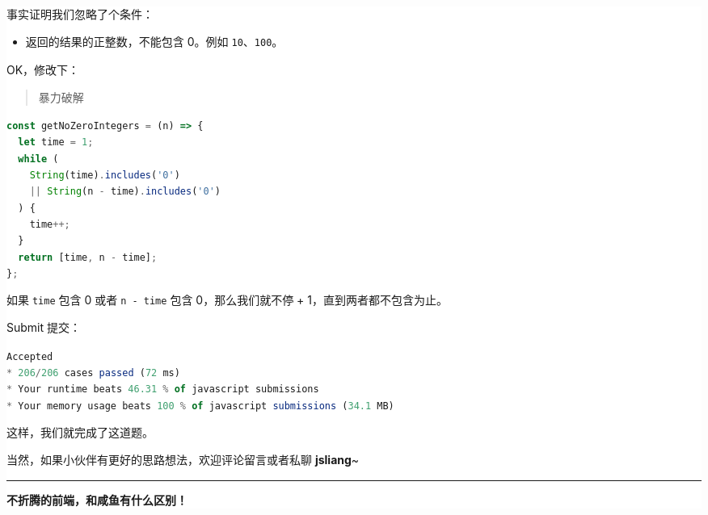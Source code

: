 事实证明我们忽略了个条件：

* 返回的结果的正整数，不能包含 0。例如 `10`、`100`。

OK，修改下：

> 暴力破解

```js
const getNoZeroIntegers = (n) => {
  let time = 1;
  while (
    String(time).includes('0')
    || String(n - time).includes('0')
  ) {
    time++;
  }
  return [time, n - time];
};
```

如果 `time` 包含 0 或者 `n - time` 包含 0，那么我们就不停 + 1，直到两者都不包含为止。

Submit 提交：

```js
Accepted
* 206/206 cases passed (72 ms)
* Your runtime beats 46.31 % of javascript submissions
* Your memory usage beats 100 % of javascript submissions (34.1 MB)
```

这样，我们就完成了这道题。

当然，如果小伙伴有更好的思路想法，欢迎评论留言或者私聊 **jsliang**~

---

**不折腾的前端，和咸鱼有什么区别！**
